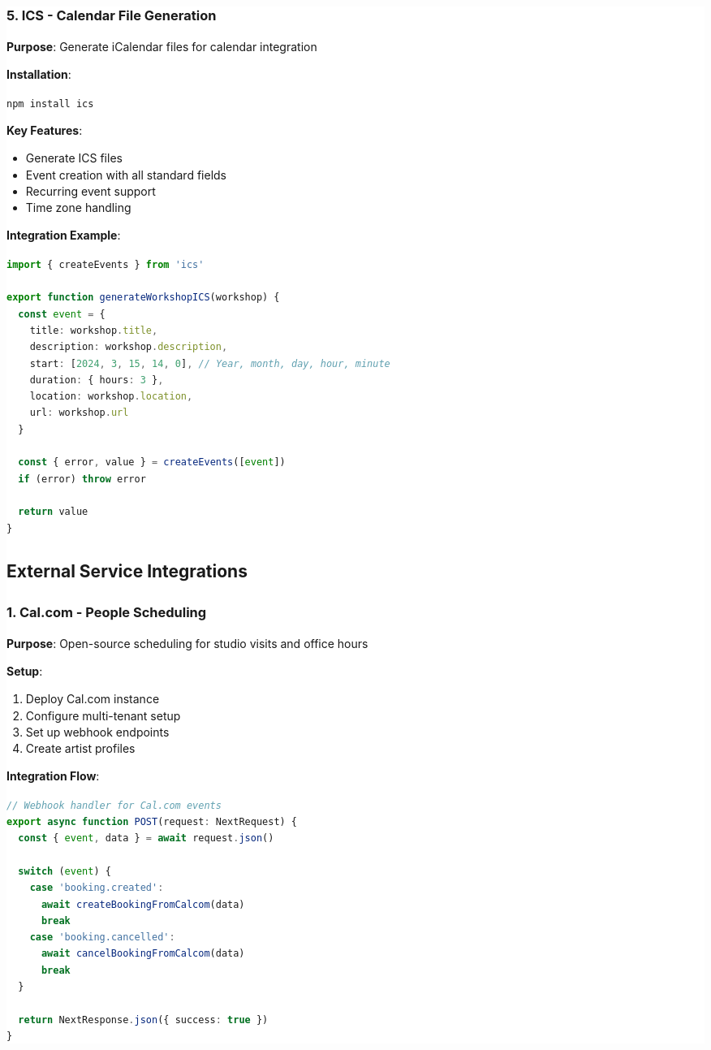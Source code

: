 ### 5. ICS - Calendar File Generation

**Purpose**: Generate iCalendar files for calendar integration

**Installation**:
```bash
npm install ics
```

**Key Features**:
- Generate ICS files
- Event creation with all standard fields
- Recurring event support
- Time zone handling

**Integration Example**:
```typescript
import { createEvents } from 'ics'

export function generateWorkshopICS(workshop) {
  const event = {
    title: workshop.title,
    description: workshop.description,
    start: [2024, 3, 15, 14, 0], // Year, month, day, hour, minute
    duration: { hours: 3 },
    location: workshop.location,
    url: workshop.url
  }

  const { error, value } = createEvents([event])
  if (error) throw error
  
  return value
}
```

## External Service Integrations

### 1. Cal.com - People Scheduling

**Purpose**: Open-source scheduling for studio visits and office hours

**Setup**:
1. Deploy Cal.com instance
2. Configure multi-tenant setup
3. Set up webhook endpoints
4. Create artist profiles

**Integration Flow**:
```typescript
// Webhook handler for Cal.com events
export async function POST(request: NextRequest) {
  const { event, data } = await request.json()
  
  switch (event) {
    case 'booking.created':
      await createBookingFromCalcom(data)
      break
    case 'booking.cancelled':
      await cancelBookingFromCalcom(data)
      break
  }
  
  return NextResponse.json({ success: true })
}
```
